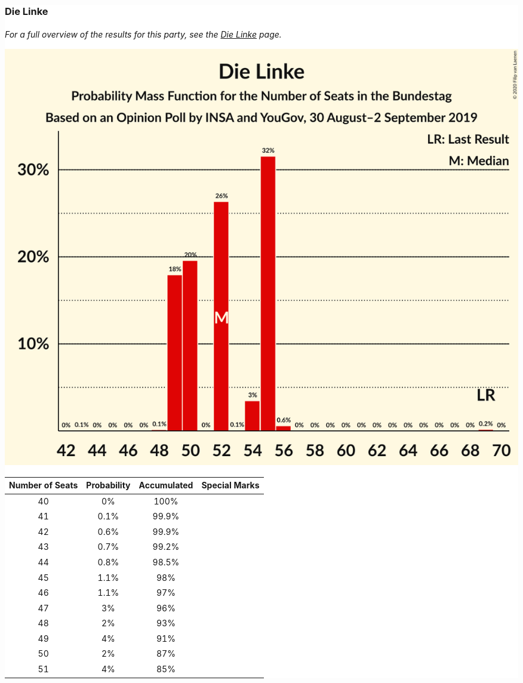 ### Die Linke

*For a full overview of the results for this party, see the [Die Linke](party-dielinke.html) page.*

![Graph with seats probability mass function not yet produced](2019-09-02-INSAandYouGov-seats-pmf-dielinke.png "Seats Probability Mass Function")

| Number of Seats | Probability | Accumulated | Special Marks |
|:---------------:|:-----------:|:-----------:|:-------------:|
| 40 | 0% | 100% |  |
| 41 | 0.1% | 99.9% |  |
| 42 | 0.6% | 99.9% |  |
| 43 | 0.7% | 99.2% |  |
| 44 | 0.8% | 98.5% |  |
| 45 | 1.1% | 98% |  |
| 46 | 1.1% | 97% |  |
| 47 | 3% | 96% |  |
| 48 | 2% | 93% |  |
| 49 | 4% | 91% |  |
| 50 | 2% | 87% |  |
| 51 | 4% | 85% |  |